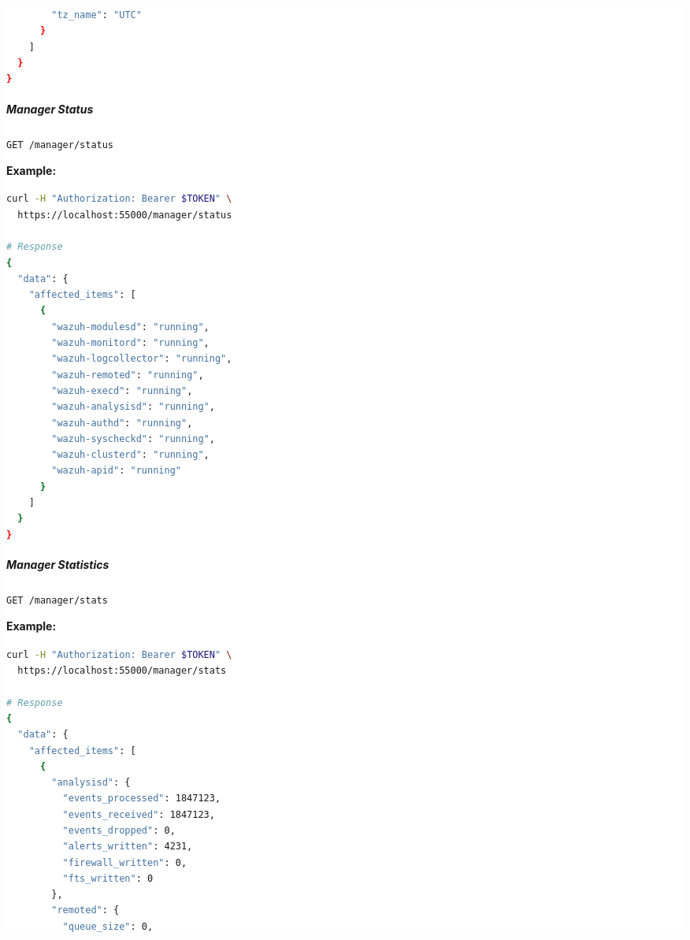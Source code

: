 ```bash
        "tz_name": "UTC"
      }
    ]
  }
}
```

##### Manager Status

```bash
GET /manager/status
```

**Example:**

```bash
curl -H "Authorization: Bearer $TOKEN" \
  https://localhost:55000/manager/status

# Response
{
  "data": {
    "affected_items": [
      {
        "wazuh-modulesd": "running",
        "wazuh-monitord": "running", 
        "wazuh-logcollector": "running",
        "wazuh-remoted": "running",
        "wazuh-execd": "running",
        "wazuh-analysisd": "running",
        "wazuh-authd": "running",
        "wazuh-syscheckd": "running",
        "wazuh-clusterd": "running",
        "wazuh-apid": "running"
      }
    ]
  }
}
```

##### Manager Statistics

```bash
GET /manager/stats
```

**Example:**

```bash
curl -H "Authorization: Bearer $TOKEN" \
  https://localhost:55000/manager/stats

# Response
{
  "data": {
    "affected_items": [
      {
        "analysisd": {
          "events_processed": 1847123,
          "events_received": 1847123,
          "events_dropped": 0,
          "alerts_written": 4231,
          "firewall_written": 0,
          "fts_written": 0
        },
        "remoted": {
          "queue_size": 0,
```